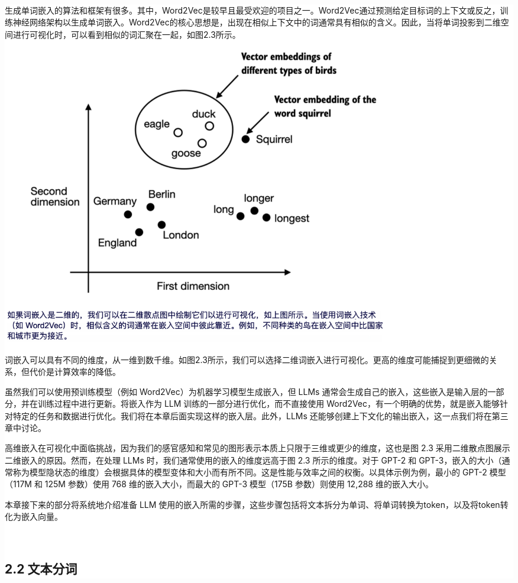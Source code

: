 生成单词嵌入的算法和框架有很多。其中，Word2Vec是较早且最受欢迎的项目之一。Word2Vec通过预测给定目标词的上下文或反之，训练神经网络架构以生成单词嵌入。Word2Vec的核心思想是，出现在相似上下文中的词通常具有相似的含义。因此，当将单词投影到二维空间进行可视化时，可以看到相似的词汇聚在一起，如图2.3所示。

<img src="../Image/chapter2/figure2.3.png" width="75%" />

词嵌入可以具有不同的维度，从一维到数千维。如图2.3所示，我们可以选择二维词嵌入进行可视化。更高的维度可能捕捉到更细微的关系，但代价是计算效率的降低。

虽然我们可以使用预训练模型（例如 Word2Vec）为机器学习模型生成嵌入，但 LLMs 通常会生成自己的嵌入，这些嵌入是输入层的一部分，并在训练过程中进行更新。将嵌入作为 LLM 训练的一部分进行优化，而不直接使用 Word2Vec，有一个明确的优势，就是嵌入能够针对特定的任务和数据进行优化。我们将在本章后面实现这样的嵌入层。此外，LLMs 还能够创建上下文化的输出嵌入，这一点我们将在第三章中讨论。

高维嵌入在可视化中面临挑战，因为我们的感官感知和常见的图形表示本质上只限于三维或更少的维度，这也是图 2.3 采用二维散点图展示二维嵌入的原因。然而，在处理 LLMs 时，我们通常使用的嵌入的维度远高于图 2.3 所示的维度。对于 GPT-2 和 GPT-3，嵌入的大小（通常称为模型隐状态的维度）会根据具体的模型变体和大小而有所不同。这是性能与效率之间的权衡。以具体示例为例，最小的 GPT-2 模型（117M 和 125M 参数）使用 768 维的嵌入大小，而最大的 GPT-3 模型（175B 参数）则使用 12,288 维的嵌入大小。

本章接下来的部分将系统地介绍准备 LLM 使用的嵌入所需的步骤，这些步骤包括将文本拆分为单词、将单词转换为token，以及将token转化为嵌入向量。

​    

## 2.2 文本分词
